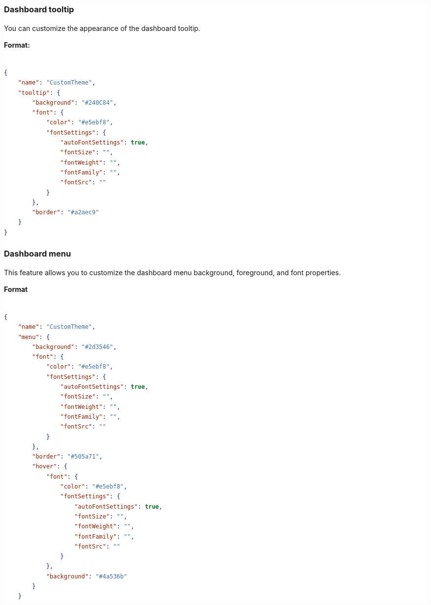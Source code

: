 ### Dashboard tooltip

You can customize the appearance of the dashboard tooltip.

**Format:** 

```json

{
	"name": "CustomTheme",
	"tooltip": {
		"background": "#240C84",
		"font": {
			"color": "#e5ebf8",
			"fontSettings": {
				"autoFontSettings": true,
				"fontSize": "",
				"fontWeight": "",
				"fontFamily": "",
				"fontSrc": ""
			}
		},
		"border": "#a2aec9"
	}
}

```

### Dashboard menu

This feature allows you to customize the dashboard menu background, foreground, and font properties. 

**Format**

```json

{
	"name": "CustomTheme",
	"menu": {
		"background": "#2d3546",
		"font": {
			"color": "#e5ebf8",
			"fontSettings": {
				"autoFontSettings": true,
				"fontSize": "",
				"fontWeight": "",
				"fontFamily": "",
				"fontSrc": ""
			}
		},
		"border": "#505a71",
		"hover": {
			"font": {
				"color": "#e5ebf8",
				"fontSettings": {
					"autoFontSettings": true,
					"fontSize": "",
					"fontWeight": "",
					"fontFamily": "",
					"fontSrc": ""
				}
			},
			"background": "#4a536b"
		}
	}
```